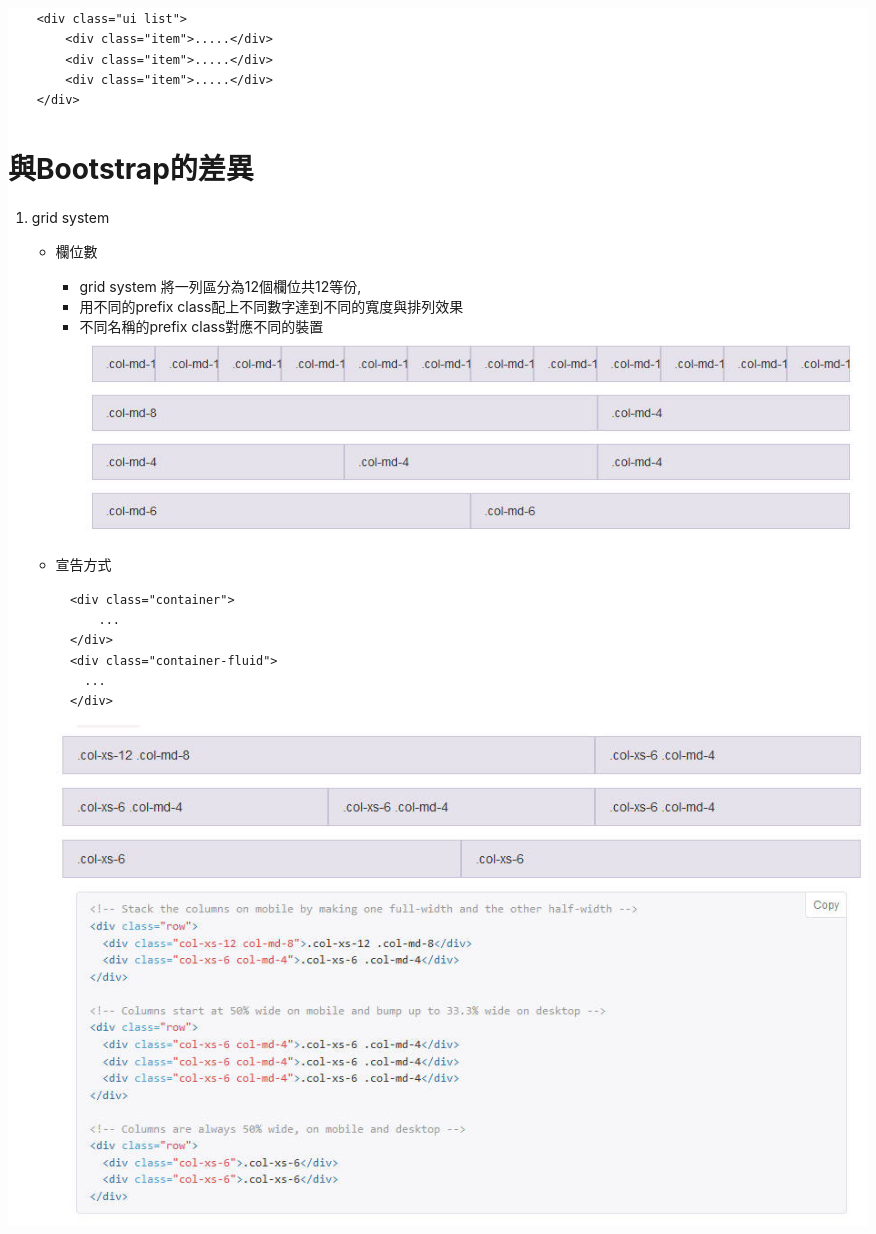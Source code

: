 		<div class="ui list">
			<div class="item">.....</div>
			<div class="item">.....</div>
			<div class="item">.....</div>
		</div>


與Bootstrap的差異
=====================
1.	grid system
	* 欄位數
		* grid system 將一列區分為12個欄位共12等份,  
		* 用不同的prefix class配上不同數字達到不同的寬度與排列效果	
		* 不同名稱的prefix class對應不同的裝置
		![img1](images/SUdemo15.jpg	"demo")
	* 宣告方式
	 
			<div class="container">
				...
			</div>	
			<div class="container-fluid">
			  ...
			</div>

		![img1](images/SUdemo16.jpg	"demo")
			